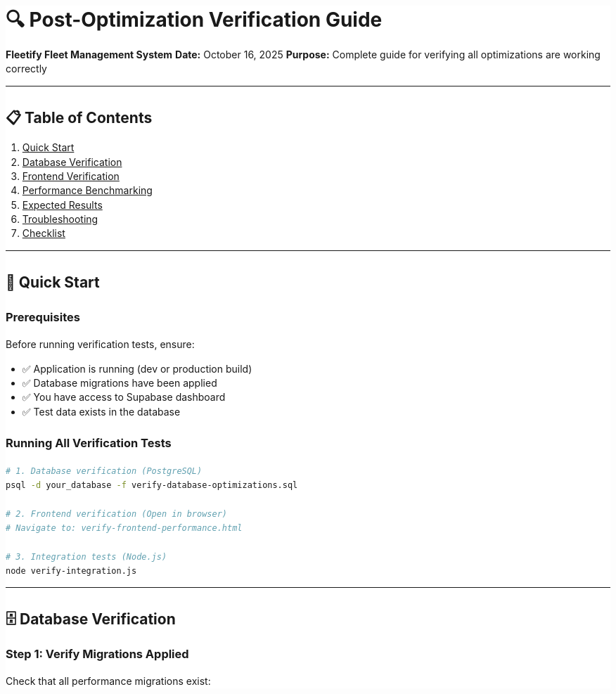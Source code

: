 # 🔍 Post-Optimization Verification Guide
**Fleetify Fleet Management System**
**Date:** October 16, 2025
**Purpose:** Complete guide for verifying all optimizations are working correctly

---

## 📋 Table of Contents

1. [Quick Start](#quick-start)
2. [Database Verification](#database-verification)
3. [Frontend Verification](#frontend-verification)
4. [Performance Benchmarking](#performance-benchmarking)
5. [Expected Results](#expected-results)
6. [Troubleshooting](#troubleshooting)
7. [Checklist](#verification-checklist)

---

## 🚀 Quick Start

### Prerequisites

Before running verification tests, ensure:

- ✅ Application is running (dev or production build)
- ✅ Database migrations have been applied
- ✅ You have access to Supabase dashboard
- ✅ Test data exists in the database

### Running All Verification Tests

```bash
# 1. Database verification (PostgreSQL)
psql -d your_database -f verify-database-optimizations.sql

# 2. Frontend verification (Open in browser)
# Navigate to: verify-frontend-performance.html

# 3. Integration tests (Node.js)
node verify-integration.js
```

---

## 🗄️ Database Verification

### Step 1: Verify Migrations Applied

Check that all performance migrations exist:
